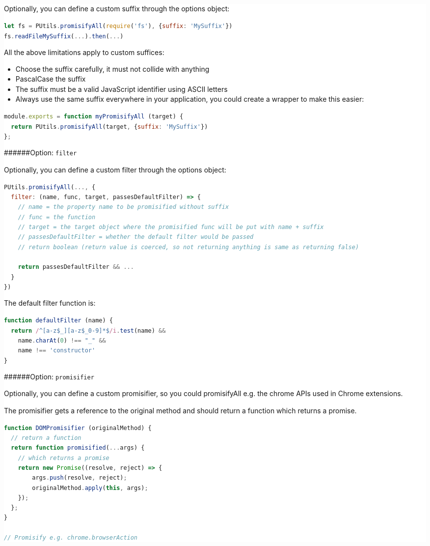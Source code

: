 Optionally, you can define a custom suffix through the options object:

```js
let fs = PUtils.promisifyAll(require('fs'), {suffix: 'MySuffix'})
fs.readFileMySuffix(...).then(...)
```

All the above limitations apply to custom suffices:

- Choose the suffix carefully, it must not collide with anything
- PascalCase the suffix
- The suffix must be a valid JavaScript identifier using ASCII letters
- Always use the same suffix everywhere in your application, you could create a wrapper to make this easier:

```js
module.exports = function myPromisifyAll (target) {
  return PUtils.promisifyAll(target, {suffix: 'MySuffix'})
};
```

######Option: `filter`

Optionally, you can define a custom filter through the options object:

```js
PUtils.promisifyAll(..., {
  filter: (name, func, target, passesDefaultFilter) => {
    // name = the property name to be promisified without suffix
    // func = the function
    // target = the target object where the promisified func will be put with name + suffix
    // passesDefaultFilter = whether the default filter would be passed
    // return boolean (return value is coerced, so not returning anything is same as returning false)

    return passesDefaultFilter && ...
  }
})
```

The default filter function is:

```js
function defaultFilter (name) {
  return /^[a-z$_][a-z$_0-9]*$/i.test(name) &&
    name.charAt(0) !== "_" &&
    name !== 'constructor'
}
```

######Option: `promisifier`

Optionally, you can define a custom promisifier, so you could promisifyAll e.g. the chrome APIs used in Chrome extensions.

The promisifier gets a reference to the original method and should return a function which returns a promise.

```js
function DOMPromisifier (originalMethod) {
  // return a function
  return function promisified(...args) {
    // which returns a promise
    return new Promise((resolve, reject) => {
        args.push(resolve, reject);
        originalMethod.apply(this, args);
    });
  };
}

// Promisify e.g. chrome.browserAction
```